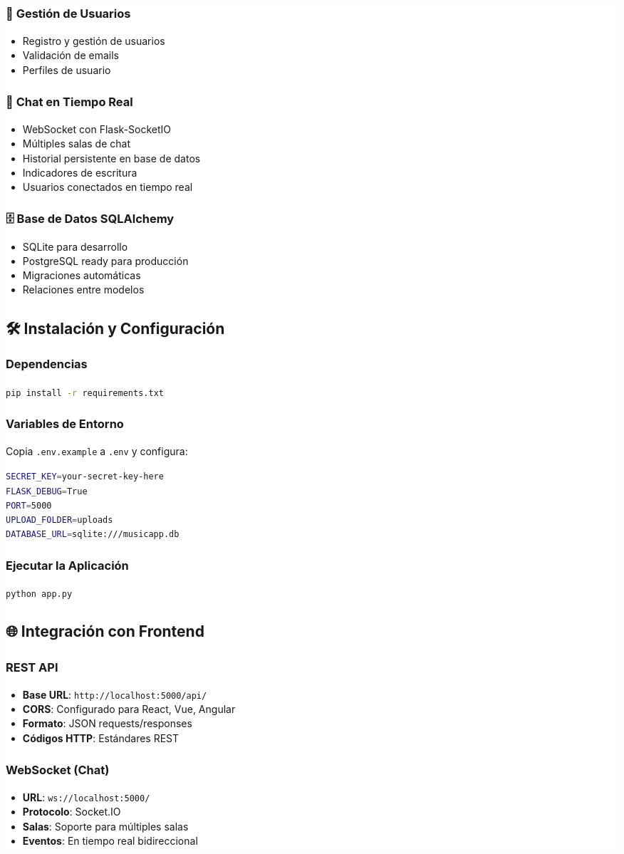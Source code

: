 ### 👥 **Gestión de Usuarios**
- Registro y gestión de usuarios
- Validación de emails
- Perfiles de usuario

### 💬 **Chat en Tiempo Real**
- WebSocket con Flask-SocketIO
- Múltiples salas de chat
- Historial persistente en base de datos
- Indicadores de escritura
- Usuarios conectados en tiempo real

### 🗄️ **Base de Datos SQLAlchemy**
- SQLite para desarrollo
- PostgreSQL ready para producción
- Migraciones automáticas
- Relaciones entre modelos

## 🛠️ Instalación y Configuración

### Dependencias
```bash
pip install -r requirements.txt
```

### Variables de Entorno
Copia `.env.example` a `.env` y configura:
```bash
SECRET_KEY=your-secret-key-here
FLASK_DEBUG=True
PORT=5000
UPLOAD_FOLDER=uploads
DATABASE_URL=sqlite:///musicapp.db
```

### Ejecutar la Aplicación
```bash
python app.py
```

## 🌐 Integración con Frontend

### REST API
- **Base URL**: `http://localhost:5000/api/`
- **CORS**: Configurado para React, Vue, Angular
- **Formato**: JSON requests/responses
- **Códigos HTTP**: Estándares REST

### WebSocket (Chat)
- **URL**: `ws://localhost:5000/`
- **Protocolo**: Socket.IO
- **Salas**: Soporte para múltiples salas
- **Eventos**: En tiempo real bidireccional
